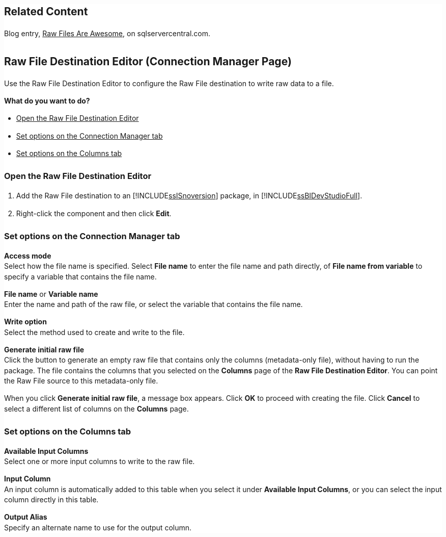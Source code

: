 ## Related Content  
 Blog entry, [Raw Files Are Awesome](http://www.sqlservercentral.com/blogs/stratesql/archive/2011/1/1/31-days-of-ssis-_1320_-raw-files-are-awesome-_2800_1_2F00_31_2900_.aspx), on sqlservercentral.com.  
  
## Raw File Destination Editor (Connection Manager Page)
  Use the Raw File Destination Editor to configure the Raw File destination to write raw data to a file.  
  
 **What do you want to do?**  
  
-   [Open the Raw File Destination Editor](#open)  
  
-   [Set options on the Connection Manager tab](#connection)  
  
-   [Set options on the Columns tab](#mapping)  
  
###  <a name="open"></a> Open the Raw File Destination Editor  
  
1.  Add the Raw File destination to an [!INCLUDE[ssISnoversion](../../includes/ssisnoversion-md.md)] package, in [!INCLUDE[ssBIDevStudioFull](../../includes/ssbidevstudiofull-md.md)].  
  
2.  Right-click the component and then click **Edit**.  
  
###  <a name="connection"></a> Set options on the Connection Manager tab  
 **Access mode**  
 Select how the file name is specified. Select **File name** to enter the file name and path directly, of **File name from variable** to specify a variable that contains the file name.  
  
 **File name** or **Variable name**  
 Enter the name and path of the raw file, or select the variable that contains the file name.  
  
 **Write option**  
 Select the method used to create and write to the file.  
  
 **Generate initial raw file**  
 Click the button to generate an empty raw file that contains only the columns (metadata-only file), without having to run the package. The file contains the columns that you selected on the **Columns** page of the **Raw File Destination Editor**. You can point the Raw File source to this metadata-only file.  
  
 When you click **Generate initial raw file**, a message box appears. Click **OK** to proceed with creating the file. Click **Cancel** to select a different list of columns on the **Columns** page.  
  
###  <a name="mapping"></a> Set options on the Columns tab  
 **Available Input Columns**  
 Select one or more input columns to write to the raw file.  
  
 **Input Column**  
 An input column is automatically added to this table when you select it under **Available Input Columns**, or you can select the input column directly in this table.  
  
 **Output Alias**  
 Specify an alternate name to use for the output column.  
  
